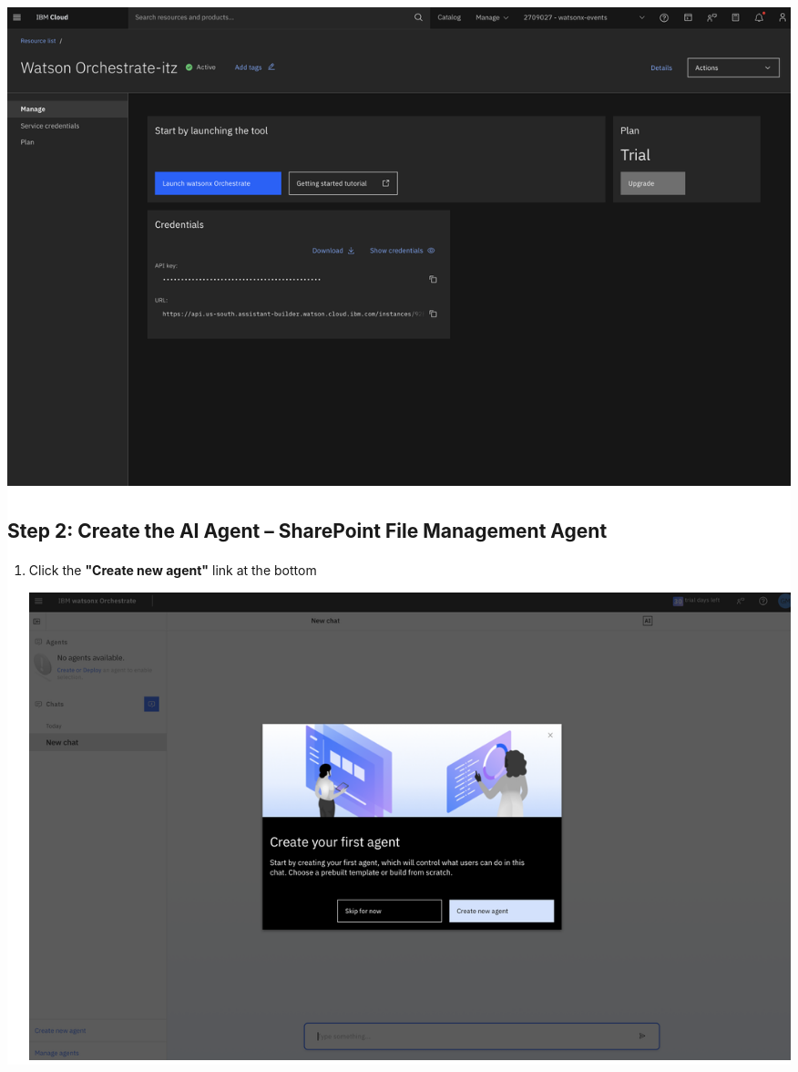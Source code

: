    ![Create New Agent](images/222.png)


## Step 2: Create the AI Agent – SharePoint File Management Agent

1. Click the **"Create new agent"** link at the bottom  

   ![Create New Agent](images/333.png)
